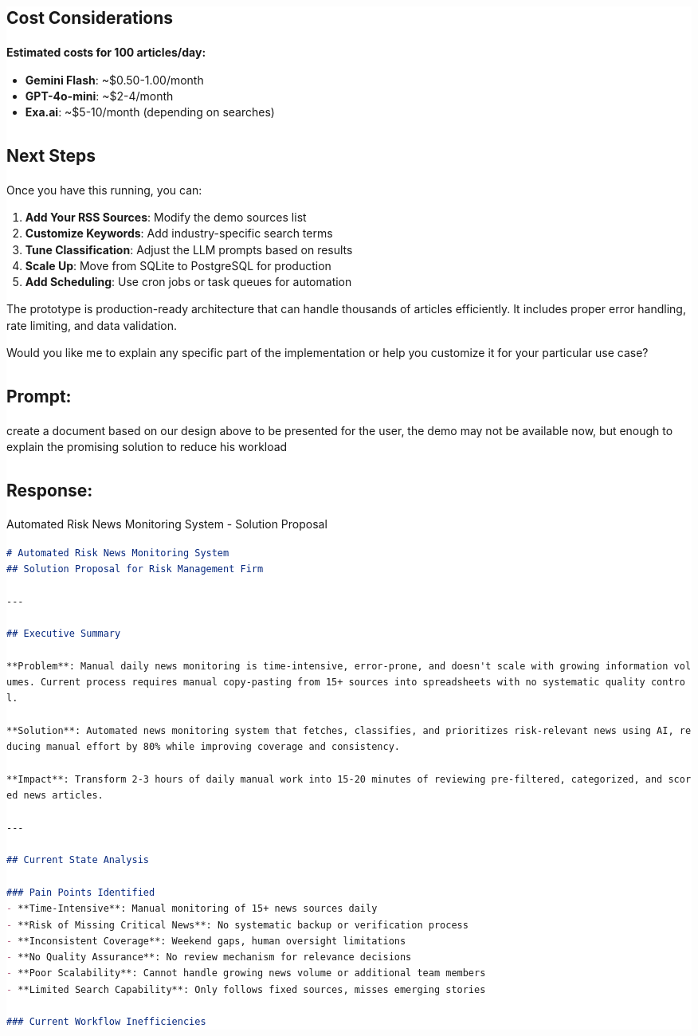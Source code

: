 ## Cost Considerations

**Estimated costs for 100 articles/day:**
- **Gemini Flash**: ~$0.50-1.00/month
- **GPT-4o-mini**: ~$2-4/month  
- **Exa.ai**: ~$5-10/month (depending on searches)

## Next Steps

Once you have this running, you can:
1. **Add Your RSS Sources**: Modify the demo sources list
2. **Customize Keywords**: Add industry-specific search terms
3. **Tune Classification**: Adjust the LLM prompts based on results
4. **Scale Up**: Move from SQLite to PostgreSQL for production
5. **Add Scheduling**: Use cron jobs or task queues for automation

The prototype is production-ready architecture that can handle thousands of articles efficiently. It includes proper error handling, rate limiting, and data validation.

Would you like me to explain any specific part of the implementation or help you customize it for your particular use case?



## Prompt:
create a document based on our design above to be presented for the user, the demo may not be available now, but enough to explain the promising solution to reduce his workload



## Response:


Automated Risk News Monitoring System - Solution Proposal

```markdown
# Automated Risk News Monitoring System
## Solution Proposal for Risk Management Firm

---

## Executive Summary

**Problem**: Manual daily news monitoring is time-intensive, error-prone, and doesn't scale with growing information volumes. Current process requires manual copy-pasting from 15+ sources into spreadsheets with no systematic quality control.

**Solution**: Automated news monitoring system that fetches, classifies, and prioritizes risk-relevant news using AI, reducing manual effort by 80% while improving coverage and consistency.

**Impact**: Transform 2-3 hours of daily manual work into 15-20 minutes of reviewing pre-filtered, categorized, and scored news articles.

---

## Current State Analysis

### Pain Points Identified
- **Time-Intensive**: Manual monitoring of 15+ news sources daily
- **Risk of Missing Critical News**: No systematic backup or verification process
- **Inconsistent Coverage**: Weekend gaps, human oversight limitations
- **No Quality Assurance**: No review mechanism for relevance decisions
- **Poor Scalability**: Cannot handle growing news volume or additional team members
- **Limited Search Capability**: Only follows fixed sources, misses emerging stories

### Current Workflow Inefficiencies
```